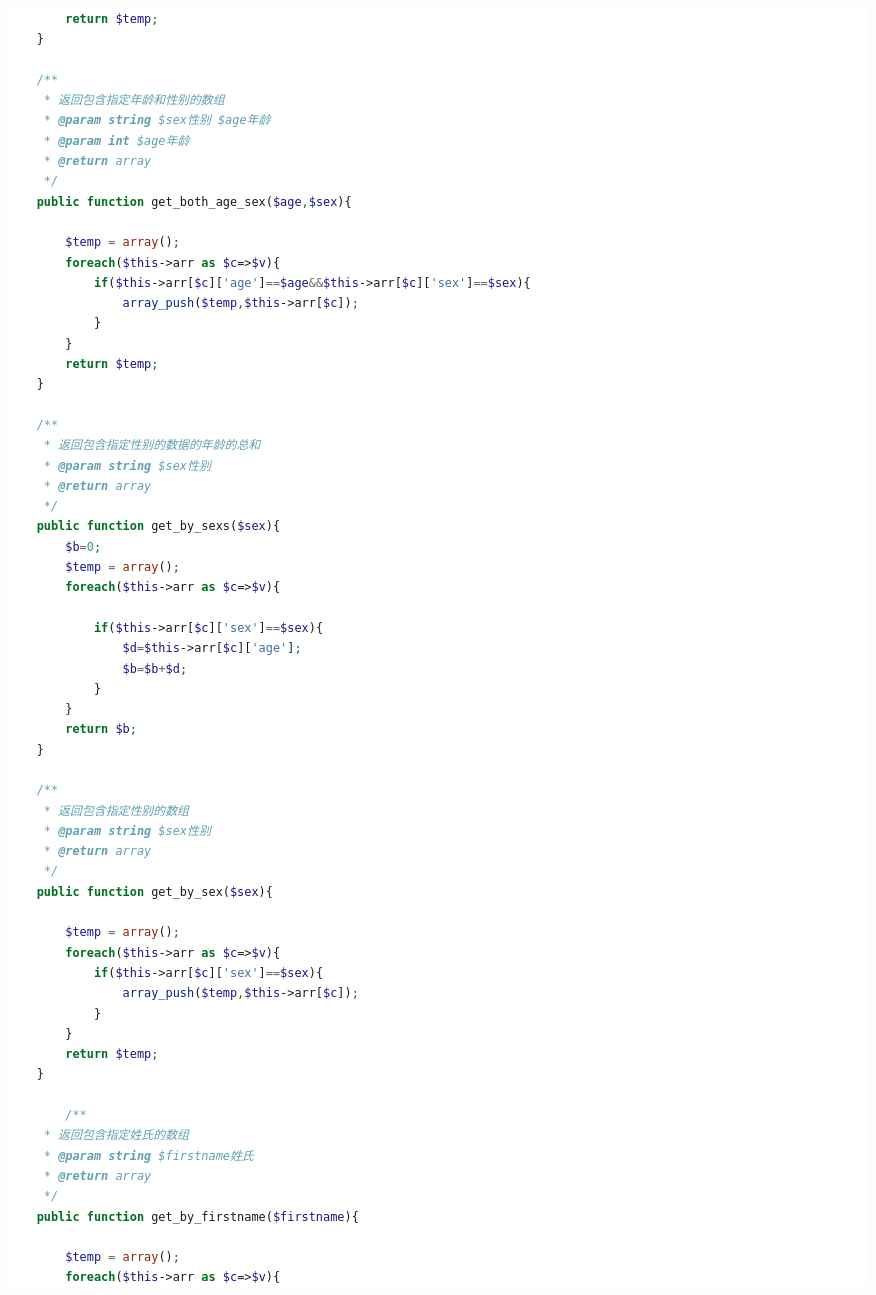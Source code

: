 ```php
		return $temp;
	}
	
	/**
	 * 返回包含指定年龄和性别的数组
	 * @param string $sex性别 $age年龄
	 * @param int $age年龄
	 * @return array 
	 */
	public function get_both_age_sex($age,$sex){
		
		$temp = array();
		foreach($this->arr as $c=>$v){
			if($this->arr[$c]['age']==$age&&$this->arr[$c]['sex']==$sex){
				array_push($temp,$this->arr[$c]);
			}
		}
		return $temp;
	}
	
	/**
	 * 返回包含指定性别的数据的年龄的总和
	 * @param string $sex性别
	 * @return array 
	 */
	public function get_by_sexs($sex){
		$b=0;
		$temp = array();
		foreach($this->arr as $c=>$v){
		
			if($this->arr[$c]['sex']==$sex){
				$d=$this->arr[$c]['age'];
				$b=$b+$d;
			}
		}
		return $b;
	}

	/**
	 * 返回包含指定性别的数组
	 * @param string $sex性别
	 * @return array 
	 */
	public function get_by_sex($sex){
		
		$temp = array();
		foreach($this->arr as $c=>$v){
			if($this->arr[$c]['sex']==$sex){
				array_push($temp,$this->arr[$c]);
			}
		}
		return $temp;
	}

		/**
	 * 返回包含指定姓氏的数组
	 * @param string $firstname姓氏
	 * @return array 
	 */
	public function get_by_firstname($firstname){
		
		$temp = array();
		foreach($this->arr as $c=>$v){
```